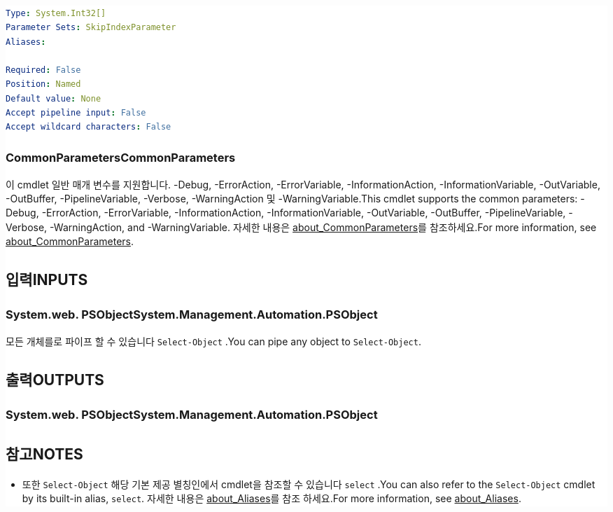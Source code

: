 ```yaml
Type: System.Int32[]
Parameter Sets: SkipIndexParameter
Aliases:

Required: False
Position: Named
Default value: None
Accept pipeline input: False
Accept wildcard characters: False
```

### <span data-ttu-id="83d94-229">CommonParameters</span><span class="sxs-lookup"><span data-stu-id="83d94-229">CommonParameters</span></span>

<span data-ttu-id="83d94-230">이 cmdlet 일반 매개 변수를 지원합니다. -Debug, -ErrorAction, -ErrorVariable, -InformationAction, -InformationVariable, -OutVariable, -OutBuffer, -PipelineVariable, -Verbose, -WarningAction 및 -WarningVariable.</span><span class="sxs-lookup"><span data-stu-id="83d94-230">This cmdlet supports the common parameters: -Debug, -ErrorAction, -ErrorVariable, -InformationAction, -InformationVariable, -OutVariable, -OutBuffer, -PipelineVariable, -Verbose, -WarningAction, and -WarningVariable.</span></span> <span data-ttu-id="83d94-231">자세한 내용은 [about_CommonParameters](../Microsoft.PowerShell.Core/About/about_CommonParameters.md)를 참조하세요.</span><span class="sxs-lookup"><span data-stu-id="83d94-231">For more information, see [about_CommonParameters](../Microsoft.PowerShell.Core/About/about_CommonParameters.md).</span></span>

## <span data-ttu-id="83d94-232">입력</span><span class="sxs-lookup"><span data-stu-id="83d94-232">INPUTS</span></span>

### <span data-ttu-id="83d94-233">System.web. PSObject</span><span class="sxs-lookup"><span data-stu-id="83d94-233">System.Management.Automation.PSObject</span></span>

<span data-ttu-id="83d94-234">모든 개체를로 파이프 할 수 있습니다 `Select-Object` .</span><span class="sxs-lookup"><span data-stu-id="83d94-234">You can pipe any object to `Select-Object`.</span></span>

## <span data-ttu-id="83d94-235">출력</span><span class="sxs-lookup"><span data-stu-id="83d94-235">OUTPUTS</span></span>

### <span data-ttu-id="83d94-236">System.web. PSObject</span><span class="sxs-lookup"><span data-stu-id="83d94-236">System.Management.Automation.PSObject</span></span>

## <span data-ttu-id="83d94-237">참고</span><span class="sxs-lookup"><span data-stu-id="83d94-237">NOTES</span></span>

- <span data-ttu-id="83d94-238">또한 `Select-Object` 해당 기본 제공 별칭인에서 cmdlet을 참조할 수 있습니다 `select` .</span><span class="sxs-lookup"><span data-stu-id="83d94-238">You can also refer to the `Select-Object` cmdlet by its built-in alias, `select`.</span></span> <span data-ttu-id="83d94-239">자세한 내용은 [about_Aliases](../Microsoft.PowerShell.Core/About/about_Aliases.md)를 참조 하세요.</span><span class="sxs-lookup"><span data-stu-id="83d94-239">For more information, see [about_Aliases](../Microsoft.PowerShell.Core/About/about_Aliases.md).</span></span>
